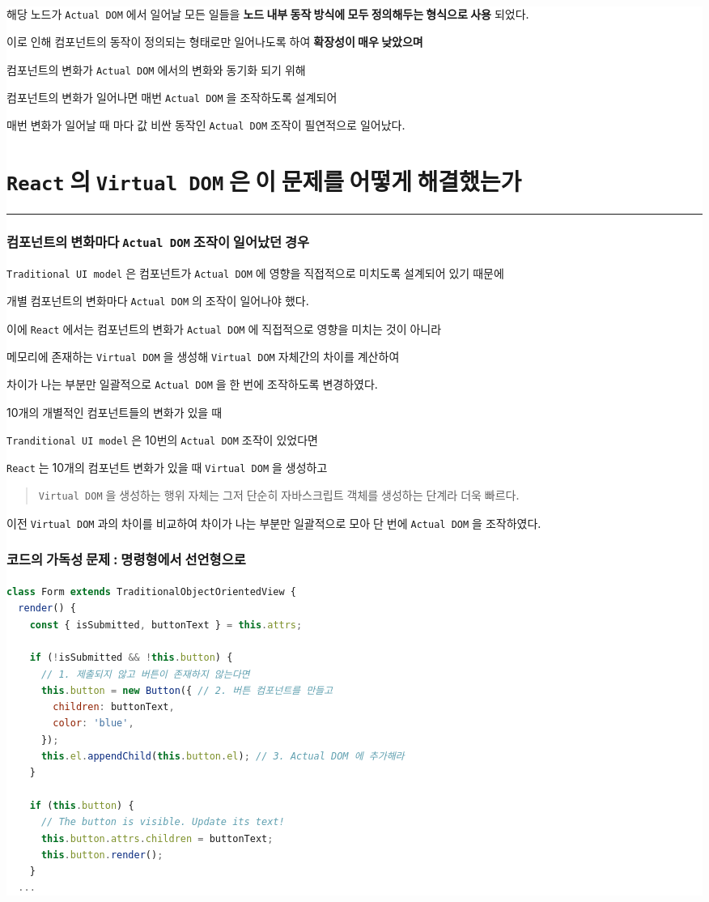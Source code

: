 해당 노드가 `Actual DOM` 에서 일어날 모든 일들을 **노드 내부 동작 방식에 모두 정의해두는 형식으로 사용** 되었다.

이로 인해 컴포넌트의 동작이 정의되는 형태로만 일어나도록 하여 **확장성이 매우 낮았으며**

컴포넌트의 변화가 `Actual DOM` 에서의 변화와 동기화 되기 위해

컴포넌트의 변화가 일어나면 매번 `Actual DOM` 을 조작하도록 설계되어

매번 변화가 일어날 때 마다 값 비싼 동작인 `Actual DOM` 조작이 필연적으로 일어났다.

# `React` 의 `Virtual DOM` 은 이 문제를 어떻게 해결했는가

---

### 컴포넌트의 변화마다 `Actual DOM` 조작이 일어났던 경우

`Traditional UI model` 은 컴포넌트가 `Actual DOM` 에 영향을 직접적으로 미치도록 설계되어 있기 때문에

개별 컴포넌트의 변화마다 `Actual DOM` 의 조작이 일어나야 했다.

이에 `React` 에서는 컴포넌트의 변화가 `Actual DOM` 에 직접적으로 영향을 미치는 것이 아니라

메모리에 존재하는 `Virtual DOM` 을 생성해 `Virtual DOM` 자체간의 차이를 계산하여

차이가 나는 부분만 일괄적으로 `Actual DOM` 을 한 번에 조작하도록 변경하였다.

10개의 개별적인 컴포넌트들의 변화가 있을 때

`Tranditional UI model` 은 10번의 `Actual DOM` 조작이 있었다면

`React` 는 10개의 컴포넌트 변화가 있을 때 `Virtual DOM` 을 생성하고

> `Virtual DOM` 을 생성하는 행위 자체는 그저 단순히 자바스크립트 객체를 생성하는 단계라 더욱 빠르다.

이전 `Virtual DOM` 과의 차이를 비교하여 차이가 나는 부분만 일괄적으로 모아 단 번에 `Actual DOM` 을 조작하였다.

### 코드의 가독성 문제 : 명령형에서 선언형으로

```jsx
class Form extends TraditionalObjectOrientedView {
  render() {
    const { isSubmitted, buttonText } = this.attrs;

    if (!isSubmitted && !this.button) {
      // 1. 제출되지 않고 버튼이 존재하지 않는다면
      this.button = new Button({ // 2. 버튼 컴포넌트를 만들고
        children: buttonText,
        color: 'blue',
      });
      this.el.appendChild(this.button.el); // 3. Actual DOM 에 추가해라
    }

    if (this.button) {
      // The button is visible. Update its text!
      this.button.attrs.children = buttonText;
      this.button.render();
    }
  ...
```
